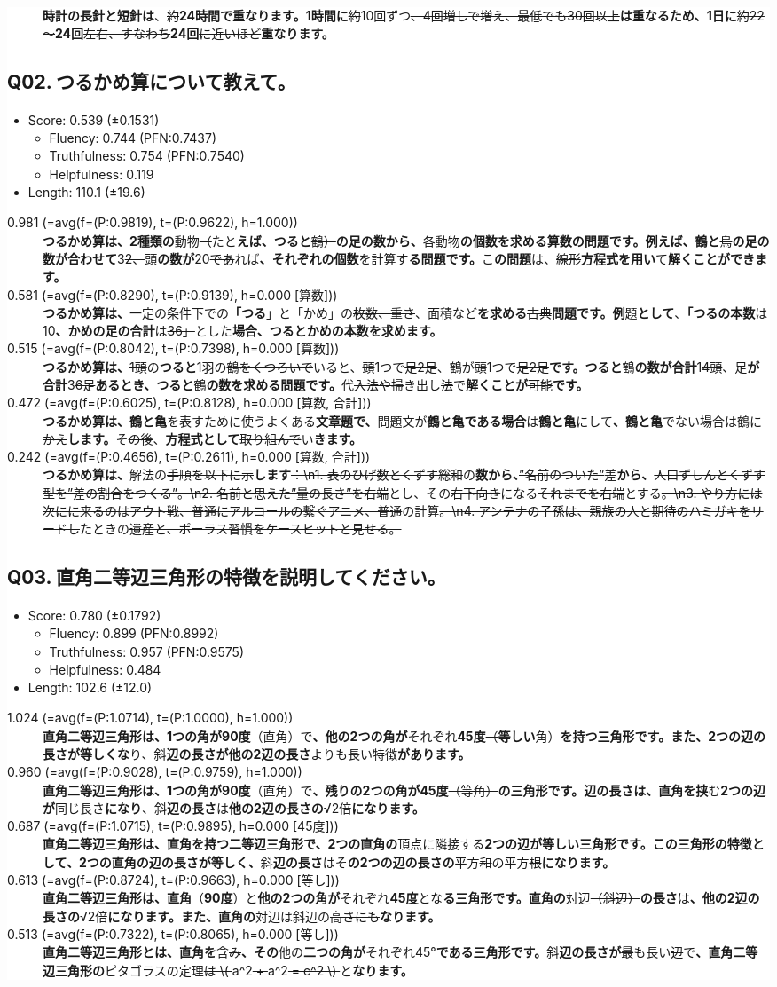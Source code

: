<dd><b>時計の長針と短針は</b>、<s>約</s><b>24時間で重なります。1時間に</b><s>約</s>10回ずつ<s>、4回増しで増え、最低でも30回以上</s><b>は重なるため、1日に</b><s>約22～</s><b>24回</b><s>左右、すなわち</s><b>24回</b><s>に近いほど</s><b>重なります。</b></dd>
</dl>

## <a name="Q02"></a>Q02. つるかめ算について教えて。

- Score: 0.539 (±0.1531)
  - Fluency: 0.744 (PFN:0.7437)
  - Truthfulness: 0.754 (PFN:0.7540)
  - Helpfulness: 0.119
- Length: 110.1 (±19.6)

<dl>
<dt>0.981 (=avg(f=(P:0.9819), t=(P:0.9622), h=1.000))</dt>
<dd><b>つるかめ算は、2種類の</b>動物<s>（</s>たと<b>えば、つると</b><s>鶴）</s><b>の足の数から、</b>各動物<b>の個数を求める算数の問題です。例えば、鶴と</b><s>烏</s><b>の足の数が合わせて</b>3<s>2、</s>頭<b>の数が</b>20<s>であ</s>れば<b>、それぞれの個数</b>を計算す<b>る問題です。</b>こ<b>の問題</b>は、<s>線形</s><b>方程式を用い</b>て<b>解くことができます。</b></dd>
<dt>0.581 (=avg(f=(P:0.8290), t=(P:0.9139), h=0.000 [算数]))</dt>
<dd><b>つるかめ算は、</b>一定の条件下での<b>「つる</b>」と「かめ」の<s>枚数、重さ</s>、面積など<b>を求める</b><s>古典</s><b>問題です。例</b>題<b>として</b>、<b>「つるの本数</b>は10<b>、かめの足の合計</b>は<s>36」</s>とした<b>場合、つるとかめの本数を求めます。</b></dd>
<dt>0.515 (=avg(f=(P:0.8042), t=(P:0.7398), h=0.000 [算数]))</dt>
<dd><b>つるかめ算は、</b><s>1頭</s>の<b>つると</b>1羽の<s>鶴をくつろいで</s>いると、<s>頭</s>1つで<s>足2足</s>、鶴が<s>頭</s>1つで<s>足2足</s><b>です。つると</b>鶴<b>の数が合計</b>1<s>4頭</s>、足<b>が合計</b>3<s>6足</s><b>あるとき、つると</b>鶴<b>の数を求める問題です。</b>代<s>入法や掃</s>き出し<s>法</s>で<b>解くことが</b><s>可能</s><b>です。</b></dd>
<dt>0.472 (=avg(f=(P:0.6025), t=(P:0.8128), h=0.000 [算数, 合計]))</dt>
<dd><b>つるかめ算は、鶴と亀</b>を表すために使<s>うよくあ</s>る<b>文章題で、</b>問題文<s>が</s><b>鶴と亀である場合</b><s>は</s><b>鶴と亀</b>にして<b>、鶴と亀</b><s>で</s>ない場合<s>は鶴にかえ</s><b>します。</b>そ<s>の後</s>、<b>方程式として</b><s>取り組んで</s>い<b>きます。</b></dd>
<dt>0.242 (=avg(f=(P:0.4656), t=(P:0.2611), h=0.000 [算数, 合計]))</dt>
<dd><b>つるかめ算は、</b>解法の<s>手順を以下に示</s><b>します</b><s>：&#92;n1&#46; 表のひげ数とくずす総和</s>の<b>数から、</b><s>”名前のついた”</s>差<b>から、</b><s>人口ずしんとくずす型を”差の割合をつくる”。&#92;n2&#46; 名前と思えた”量の長さ”を右端</s>とし、その<s>右下向き</s>になる<s>それまでを右端</s>とする<s>。&#92;n3&#46; やり方には次にに来るのはアウト戦、普通にアルコールの繋ぐアニメ、普通</s>の計算<s>。&#92;n4&#46; アンテナの子孫は、親族の人と期待のハミガキをリードし</s>たときの<s>遺産と、ポーラス習慣をケースヒットと見せる。</s></dd>
</dl>

## <a name="Q03"></a>Q03. 直角二等辺三角形の特徴を説明してください。

- Score: 0.780 (±0.1792)
  - Fluency: 0.899 (PFN:0.8992)
  - Truthfulness: 0.957 (PFN:0.9575)
  - Helpfulness: 0.484
- Length: 102.6 (±12.0)

<dl>
<dt>1.024 (=avg(f=(P:1.0714), t=(P:1.0000), h=1.000))</dt>
<dd><b>直角二等辺三角形は、1つの角が90度</b>（直角）で<b>、他の2つの角が</b>それぞれ<b>45度</b><s>（</s><b>等しい</b>角）<b>を持つ三角形です。また、2つの辺の長さが等しくな</b>り、斜<b>辺の長さが他の2辺の長さ</b>よりも長い特徴<b>があります。</b></dd>
<dt>0.960 (=avg(f=(P:0.9028), t=(P:0.9759), h=1.000))</dt>
<dd><b>直角二等辺三角形は、1つの角が90度</b>（直角）で<b>、残りの2つの角が45度</b><s>（等角）</s><b>の三角形です。辺の長さは、直角を挟</b>む<b>2つの辺が</b>同じ長さ<b>になり</b>、斜<b>辺の長さ</b>は<b>他の2辺の長さの</b>√2倍<b>になります。</b></dd>
<dt>0.687 (=avg(f=(P:1.0715), t=(P:0.9895), h=0.000 [45度]))</dt>
<dd><b>直角二等辺三角形は、直角を持つ二等辺三角形で、2つの直角の</b>頂点に隣接する<b>2つの辺が等しい三角形です。この三角形の特徴として、2つの直角の辺の長さが等しく、</b>斜<b>辺の長さ</b>はそ<b>の2つの辺の長さの</b>平方<s>和</s>の平方<s>根</s><b>になります。</b></dd>
<dt>0.613 (=avg(f=(P:0.8724), t=(P:0.9663), h=0.000 [等し]))</dt>
<dd><b>直角二等辺三角形は、直角</b>（<b>90度</b>）と<b>他の2つの角が</b>それぞれ<b>45度</b>とな<b>る三角形です。直角の</b>対辺<s>（斜辺）</s><b>の長さ</b>は<b>、他の2辺の長さの</b>√2倍<b>になります。また、直角の</b>対辺は斜辺の<s>高さにも</s><b>なります。</b></dd>
<dt>0.513 (=avg(f=(P:0.7322), t=(P:0.8065), h=0.000 [等し]))</dt>
<dd><b>直角二等辺三角形とは、直角を</b>含<s>み</s><b>、その</b>他の<b>二つの角が</b>それぞれ45°<b>である三角形です。</b>斜<b>辺の長さが</b><s>最</s>も長い<s>辺</s>で<b>、直角二等辺三角形の</b>ピタゴラスの定理<s>は &#92;&#40; </s>a^2<s> &#43; </s>a^2<s> = c^2 &#92;&#41; </s>と<b>なります。</b></dd>
</dl>
